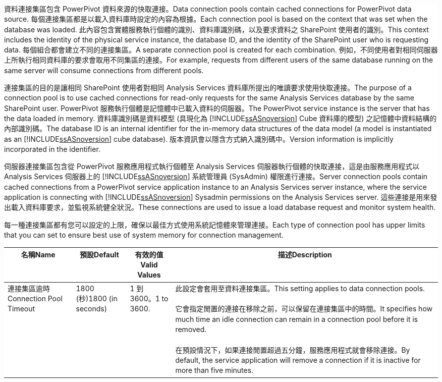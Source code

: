  <span data-ttu-id="60fe8-135">資料連接集區包含 PowerPivot 資料來源的快取連接。</span><span class="sxs-lookup"><span data-stu-id="60fe8-135">Data connection pools contain cached connections for PowerPivot data source.</span></span> <span data-ttu-id="60fe8-136">每個連接集區都是以載入資料庫時設定的內容為根據。</span><span class="sxs-lookup"><span data-stu-id="60fe8-136">Each connection pool is based on the context that was set when the database was loaded.</span></span> <span data-ttu-id="60fe8-137">此內容包含實體服務執行個體的識別、資料庫識別碼，以及要求資料之 SharePoint 使用者的識別。</span><span class="sxs-lookup"><span data-stu-id="60fe8-137">This context includes the identity of the physical service instance, the database ID, and the identity of the SharePoint user who is requesting data.</span></span> <span data-ttu-id="60fe8-138">每個組合都會建立不同的連接集區。</span><span class="sxs-lookup"><span data-stu-id="60fe8-138">A separate connection pool is created for each combination.</span></span> <span data-ttu-id="60fe8-139">例如，不同使用者對相同伺服器上所執行相同資料庫的要求會取用不同集區的連接。</span><span class="sxs-lookup"><span data-stu-id="60fe8-139">For example, requests from different users of the same database running on the same server will consume connections from different pools.</span></span>  
  
 <span data-ttu-id="60fe8-140">連接集區的目的是讓相同 SharePoint 使用者對相同 Analysis Services 資料庫所提出的唯讀要求使用快取連接。</span><span class="sxs-lookup"><span data-stu-id="60fe8-140">The purpose of a connection pool is to use cached connections for read-only requests for the same Analysis Services database by the same SharePoint user.</span></span> <span data-ttu-id="60fe8-141">PowerPivot 服務執行個體是記憶體中已載入資料的伺服器。</span><span class="sxs-lookup"><span data-stu-id="60fe8-141">The PowerPivot service instance is the server that has the data loaded in memory.</span></span> <span data-ttu-id="60fe8-142">資料庫識別碼是資料模型 (具現化為 [!INCLUDE[ssASnoversion](../../includes/ssasnoversion-md.md)] Cube 資料庫的模型) 之記憶體中資料結構的內部識別碼。</span><span class="sxs-lookup"><span data-stu-id="60fe8-142">The database ID is an internal identifier for the in-memory data structures of the data model (a model is instantiated as an [!INCLUDE[ssASnoversion](../../includes/ssasnoversion-md.md)] cube database).</span></span> <span data-ttu-id="60fe8-143">版本資訊會以隱含方式納入識別碼中。</span><span class="sxs-lookup"><span data-stu-id="60fe8-143">Version information is implicitly incorporated in the identifier.</span></span>  
  
 <span data-ttu-id="60fe8-144">伺服器連接集區包含從 PowerPivot 服務應用程式執行個體至 Analysis Services 伺服器執行個體的快取連接，這是由服務應用程式以 Analysis Services 伺服器上的 [!INCLUDE[ssASnoversion](../../includes/ssasnoversion-md.md)] 系統管理員 (SysAdmin) 權限進行連接。</span><span class="sxs-lookup"><span data-stu-id="60fe8-144">Server connection pools contain cached connections from a PowerPivot service application instance to an Analysis Services server instance, where the service application is connecting with [!INCLUDE[ssASnoversion](../../includes/ssasnoversion-md.md)] Sysadmin permissions on the Analysis Services server.</span></span> <span data-ttu-id="60fe8-145">這些連接是用來發出載入資料庫要求，並監視系統健全狀況。</span><span class="sxs-lookup"><span data-stu-id="60fe8-145">These connections are used to issue a load database request and monitor system health.</span></span>  
  
 <span data-ttu-id="60fe8-146">每一種連接集區都有您可以設定的上限，確保以最佳方式使用系統記憶體來管理連接。</span><span class="sxs-lookup"><span data-stu-id="60fe8-146">Each type of connection pool has upper limits that you can set to ensure best use of system memory for connection management.</span></span>  
  
|<span data-ttu-id="60fe8-147">名稱</span><span class="sxs-lookup"><span data-stu-id="60fe8-147">Name</span></span>|<span data-ttu-id="60fe8-148">預設</span><span class="sxs-lookup"><span data-stu-id="60fe8-148">Default</span></span>|<span data-ttu-id="60fe8-149">有效的值</span><span class="sxs-lookup"><span data-stu-id="60fe8-149">Valid Values</span></span>|<span data-ttu-id="60fe8-150">描述</span><span class="sxs-lookup"><span data-stu-id="60fe8-150">Description</span></span>|  
|----------|-------------|------------------|-----------------|  
|<span data-ttu-id="60fe8-151">連接集區逾時</span><span class="sxs-lookup"><span data-stu-id="60fe8-151">Connection Pool Timeout</span></span>|<span data-ttu-id="60fe8-152">1800 (秒)</span><span class="sxs-lookup"><span data-stu-id="60fe8-152">1800 (in seconds)</span></span>|<span data-ttu-id="60fe8-153">1 到 3600。</span><span class="sxs-lookup"><span data-stu-id="60fe8-153">1 to 3600.</span></span>|<span data-ttu-id="60fe8-154">此設定會套用至資料連接集區。</span><span class="sxs-lookup"><span data-stu-id="60fe8-154">This setting applies to data connection pools.</span></span><br /><br /> <span data-ttu-id="60fe8-155">它會指定閒置的連接在移除之前，可以保留在連接集區中的時間。</span><span class="sxs-lookup"><span data-stu-id="60fe8-155">It specifies how much time an idle connection can remain in a connection pool before it is removed.</span></span><br /><br /> <span data-ttu-id="60fe8-156">在預設情況下，如果連接閒置超過五分鐘，服務應用程式就會移除連接。</span><span class="sxs-lookup"><span data-stu-id="60fe8-156">By default, the service application will remove a connection if it is inactive for more than five minutes.</span></span>|  